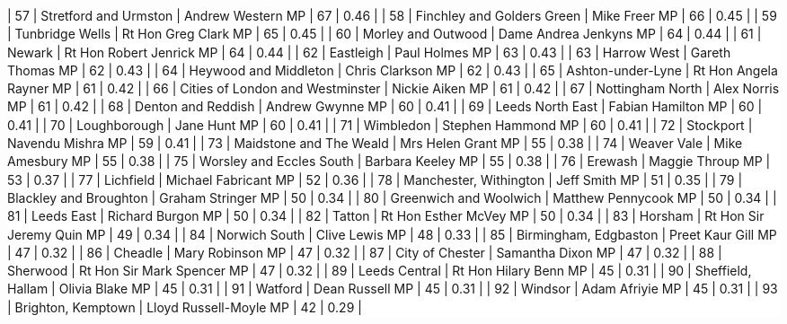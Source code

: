 | 57 | Stretford and Urmston | Andrew Western MP | 67 | 0.46 |
| 58 | Finchley and Golders Green | Mike Freer MP | 66 | 0.45 |
| 59 | Tunbridge Wells | Rt Hon Greg Clark MP | 65 | 0.45 |
| 60 | Morley and Outwood | Dame Andrea Jenkyns MP | 64 | 0.44 |
| 61 | Newark | Rt Hon Robert Jenrick MP | 64 | 0.44 |
| 62 | Eastleigh | Paul Holmes MP | 63 | 0.43 |
| 63 | Harrow West | Gareth Thomas MP | 62 | 0.43 |
| 64 | Heywood and Middleton | Chris Clarkson MP | 62 | 0.43 |
| 65 | Ashton-under-Lyne | Rt Hon Angela Rayner MP | 61 | 0.42 |
| 66 | Cities of London and Westminster | Nickie Aiken MP | 61 | 0.42 |
| 67 | Nottingham North | Alex Norris MP | 61 | 0.42 |
| 68 | Denton and Reddish | Andrew Gwynne MP | 60 | 0.41 |
| 69 | Leeds North East | Fabian Hamilton MP | 60 | 0.41 |
| 70 | Loughborough | Jane Hunt MP | 60 | 0.41 |
| 71 | Wimbledon | Stephen Hammond MP | 60 | 0.41 |
| 72 | Stockport | Navendu Mishra MP | 59 | 0.41 |
| 73 | Maidstone and The Weald | Mrs Helen Grant MP | 55 | 0.38 |
| 74 | Weaver Vale | Mike Amesbury MP | 55 | 0.38 |
| 75 | Worsley and Eccles South | Barbara Keeley MP | 55 | 0.38 |
| 76 | Erewash | Maggie Throup MP | 53 | 0.37 |
| 77 | Lichfield | Michael Fabricant MP | 52 | 0.36 |
| 78 | Manchester, Withington | Jeff Smith MP | 51 | 0.35 |
| 79 | Blackley and Broughton | Graham Stringer MP | 50 | 0.34 |
| 80 | Greenwich and Woolwich | Matthew Pennycook MP | 50 | 0.34 |
| 81 | Leeds East | Richard Burgon MP | 50 | 0.34 |
| 82 | Tatton | Rt Hon Esther McVey MP | 50 | 0.34 |
| 83 | Horsham | Rt Hon Sir Jeremy Quin MP | 49 | 0.34 |
| 84 | Norwich South | Clive Lewis MP | 48 | 0.33 |
| 85 | Birmingham, Edgbaston | Preet Kaur Gill MP | 47 | 0.32 |
| 86 | Cheadle | Mary Robinson MP | 47 | 0.32 |
| 87 | City of Chester | Samantha Dixon MP | 47 | 0.32 |
| 88 | Sherwood | Rt Hon Sir Mark Spencer MP | 47 | 0.32 |
| 89 | Leeds Central | Rt Hon Hilary Benn MP | 45 | 0.31 |
| 90 | Sheffield, Hallam | Olivia Blake MP | 45 | 0.31 |
| 91 | Watford | Dean Russell MP | 45 | 0.31 |
| 92 | Windsor | Adam Afriyie MP | 45 | 0.31 |
| 93 | Brighton, Kemptown | Lloyd Russell-Moyle MP | 42 | 0.29 |